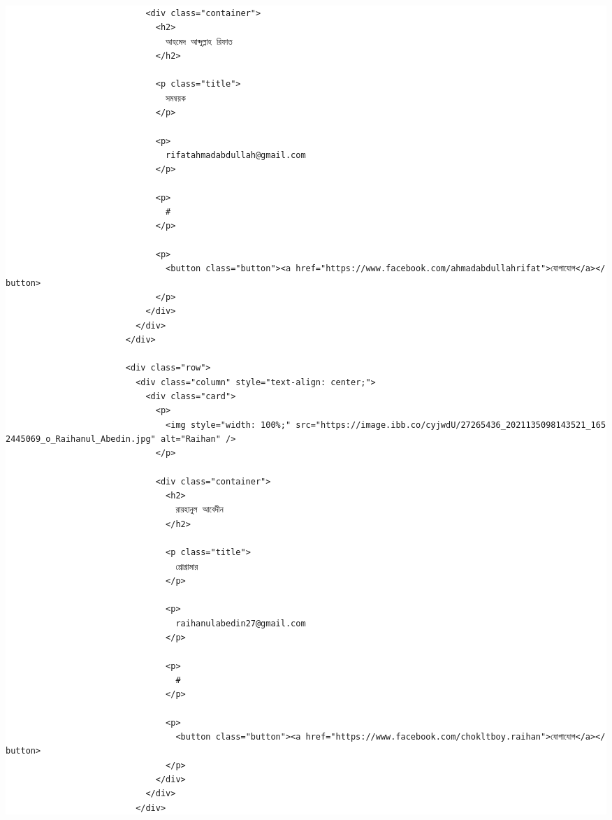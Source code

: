                                 <div class="container">
                                  <h2>
                                    আহমেদ আব্দুল্লাহ রিফাত
                                  </h2>
                                  
                                  <p class="title">
                                    সমন্বয়ক
                                  </p>
                                  
                                  <p>
                                    rifatahmadabdullah@gmail.com
                                  </p>
                                  
                                  <p>
                                    #
                                  </p>
                                  
                                  <p>
                                    <button class="button"><a href="https://www.facebook.com/ahmadabdullahrifat">যোগাযোগ</a></button>
                                  </p>
                                </div>
                              </div>
                            </div>
                            
                            <div class="row">
                              <div class="column" style="text-align: center;">
                                <div class="card">
                                  <p>
                                    <img style="width: 100%;" src="https://image.ibb.co/cyjwdU/27265436_2021135098143521_1652445069_o_Raihanul_Abedin.jpg" alt="Raihan" />
                                  </p>
                                  
                                  <div class="container">
                                    <h2>
                                      রায়হানুল আবেদীন
                                    </h2>
                                    
                                    <p class="title">
                                      প্রোগ্রামার
                                    </p>
                                    
                                    <p>
                                      raihanulabedin27@gmail.com
                                    </p>
                                    
                                    <p>
                                      #
                                    </p>
                                    
                                    <p>
                                      <button class="button"><a href="https://www.facebook.com/chokltboy.raihan">যোগাযোগ</a></button>
                                    </p>
                                  </div>
                                </div>
                              </div>
                              